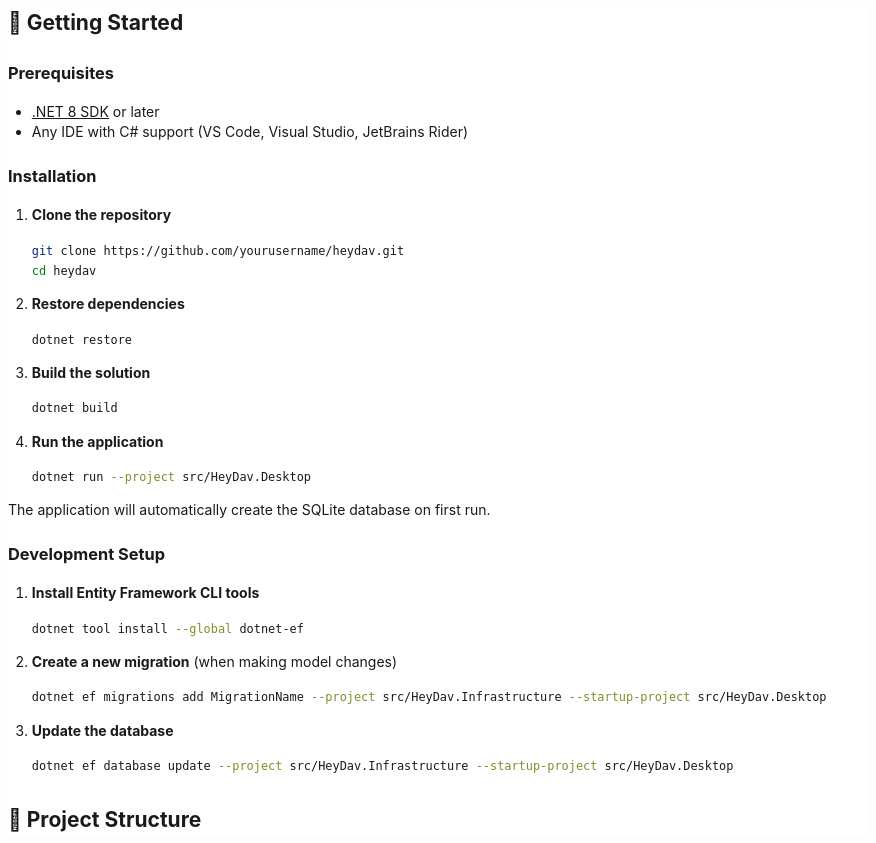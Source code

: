 ## 🚀 Getting Started

### Prerequisites

- [.NET 8 SDK](https://dotnet.microsoft.com/download) or later
- Any IDE with C# support (VS Code, Visual Studio, JetBrains Rider)

### Installation

1. **Clone the repository**

   ```bash
   git clone https://github.com/yourusername/heydav.git
   cd heydav
   ```

2. **Restore dependencies**

   ```bash
   dotnet restore
   ```

3. **Build the solution**

   ```bash
   dotnet build
   ```

4. **Run the application**

   ```bash
   dotnet run --project src/HeyDav.Desktop
   ```

The application will automatically create the SQLite database on first run.

### Development Setup

1. **Install Entity Framework CLI tools**

   ```bash
   dotnet tool install --global dotnet-ef
   ```

2. **Create a new migration** (when making model changes)

   ```bash
   dotnet ef migrations add MigrationName --project src/HeyDav.Infrastructure --startup-project src/HeyDav.Desktop
   ```

3. **Update the database**

   ```bash
   dotnet ef database update --project src/HeyDav.Infrastructure --startup-project src/HeyDav.Desktop
   ```

## 📁 Project Structure
